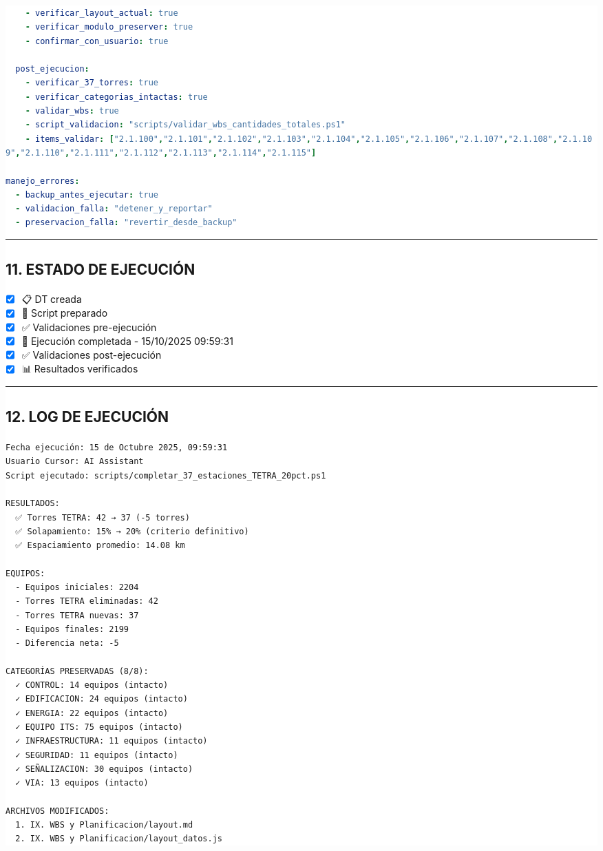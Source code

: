```yaml
    - verificar_layout_actual: true
    - verificar_modulo_preserver: true
    - confirmar_con_usuario: true
    
  post_ejecucion:
    - verificar_37_torres: true
    - verificar_categorias_intactas: true
    - validar_wbs: true
    - script_validacion: "scripts/validar_wbs_cantidades_totales.ps1"
    - items_validar: ["2.1.100","2.1.101","2.1.102","2.1.103","2.1.104","2.1.105","2.1.106","2.1.107","2.1.108","2.1.109","2.1.110","2.1.111","2.1.112","2.1.113","2.1.114","2.1.115"]

manejo_errores:
  - backup_antes_ejecutar: true
  - validacion_falla: "detener_y_reportar"
  - preservacion_falla: "revertir_desde_backup"
```

---

## 11. ESTADO DE EJECUCIÓN

- [x] 📋 DT creada
- [x] 🔧 Script preparado
- [x] ✅ Validaciones pre-ejecución
- [x] 🚀 Ejecución completada - 15/10/2025 09:59:31
- [x] ✅ Validaciones post-ejecución
- [x] 📊 Resultados verificados

---

## 12. LOG DE EJECUCIÓN

```
Fecha ejecución: 15 de Octubre 2025, 09:59:31
Usuario Cursor: AI Assistant
Script ejecutado: scripts/completar_37_estaciones_TETRA_20pct.ps1

RESULTADOS:
  ✅ Torres TETRA: 42 → 37 (-5 torres)
  ✅ Solapamiento: 15% → 20% (criterio definitivo)
  ✅ Espaciamiento promedio: 14.08 km
  
EQUIPOS:
  - Equipos iniciales: 2204
  - Torres TETRA eliminadas: 42
  - Torres TETRA nuevas: 37
  - Equipos finales: 2199
  - Diferencia neta: -5
  
CATEGORÍAS PRESERVADAS (8/8):
  ✓ CONTROL: 14 equipos (intacto)
  ✓ EDIFICACION: 24 equipos (intacto)
  ✓ ENERGIA: 22 equipos (intacto)
  ✓ EQUIPO ITS: 75 equipos (intacto)
  ✓ INFRAESTRUCTURA: 11 equipos (intacto)
  ✓ SEGURIDAD: 11 equipos (intacto)
  ✓ SEÑALIZACION: 30 equipos (intacto)
  ✓ VIA: 13 equipos (intacto)

ARCHIVOS MODIFICADOS:
  1. IX. WBS y Planificacion/layout.md
  2. IX. WBS y Planificacion/layout_datos.js
```
